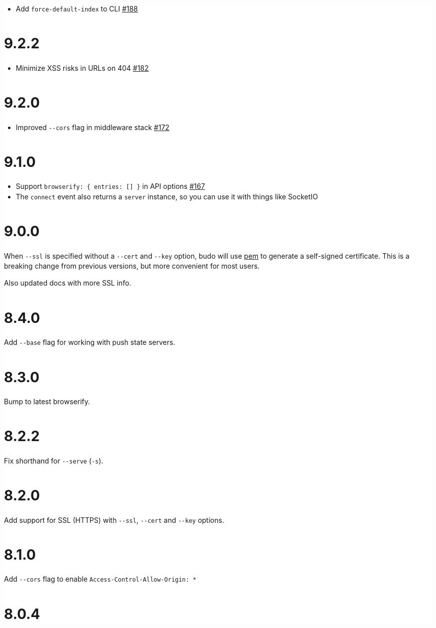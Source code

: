 - Add `force-default-index` to CLI [#188](https://github.com/mattdesl/budo/pull/188)

# 9.2.2

- Minimize XSS risks in URLs on 404 [#182](https://github.com/mattdesl/budo/pull/183)

# 9.2.0

- Improved `--cors` flag in middleware stack [#172](https://github.com/mattdesl/budo/pull/172)

# 9.1.0

- Support `browserify: { entries: [] }` in API options [#167](https://github.com/mattdesl/budo/pull/167)
- The `connect` event also returns a `server` instance, so you can use it with things like SocketIO

# 9.0.0

When `--ssl` is specified without a `--cert` and `--key` option, budo will use [pem](https://www.npmjs.com/package/pem) to generate a self-signed certificate. This is a breaking change from previous versions, but more convenient for most users.

Also updated docs with more SSL info.

# 8.4.0

Add `--base` flag for working with push state servers.

# 8.3.0

Bump to latest browserify.

# 8.2.2

Fix shorthand for `--serve` (`-s`).

# 8.2.0

Add support for SSL (HTTPS) with `--ssl`, `--cert` and `--key` options.

# 8.1.0

Add `--cors` flag to enable `Access-Control-Allow-Origin: *`

# 8.0.4
